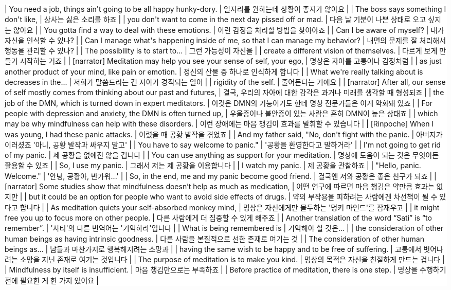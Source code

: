 | You need a job, things ain't going to be all happy hunky-dory. | ‎일자리를 원하는데 ‎상황이 좋지가 않아요                       |
| The boss says something I don't like,                        | ‎상사는 싫은 소리를 하죠                                      |
| you don't want to come in the next day pissed off or mad.    | ‎다음 날 기분이 나쁜 상태로 ‎오고 싶지는 않아요                |
| You gotta find a way to deal with these emotions.            | ‎이런 감정을 ‎처리할 방법을 찾아야죠                           |
| Can I be aware of myself?                                    | ‎내가 자신을 인식할 수 있나?                                  |
| Can I manage what's happening inside of me, so that I can manage my behavior? | ‎내면의 문제를 잘 처리해서 ‎행동을 관리할 수 있나?             |
| The possibility is to start to...                            | ‎그런 가능성이 자신을                                         |
| create a different vision of themselves.                     | ‎다르게 보게 만들기 시작하는 거죠                             |
| [narrator] Meditation may help you see your sense of self, your ego, | ‎명상은 자아를 고통이나 감정처럼                              |
| as just another product of your mind, like pain or emotion.  | ‎정신의 산물 중 하나로 ‎인식하게 합니다                        |
| What we're really talking about is decreases in the...       | ‎저희가 말씀드리는 건 ‎자아가 경직되는 일이                    |
| rigidity of the self.                                        | ‎줄어든다는 거예요                                            |
| [narrator] After all, our sense of self mostly comes from thinking about our past and futures, | ‎결국, 우리의 자아에 대한 감각은 ‎과거나 미래를 생각할 때 형성되죠 |
| the job of the DMN, which is turned down in expert meditators. | ‎이것은 DMN의 기능이기도 한데 ‎명상 전문가들은 이게 약화돼 있죠 |
| For people with depression and anxiety, the DMN is often turned up, | ‎우울증이나 불안증이 있는 사람은 ‎흔히 DMN이 높은 상태죠       |
| which may be why mindfulness can help with these disorders.  | ‎이런 장애에는 마음 챙김이 ‎효과를 발휘할 수 있습니다          |
| [Rinpoche] When I was young, I had these panic attacks.      | ‎어렸을 때 공황 발작을 겪었죠                                 |
| And my father said, "No, don't fight with the panic.         | ‎아버지가 이러셨죠 ‎'아니, 공황 발작과 싸우지 말고'            |
| You have to say welcome to panic."                           | ‎'공황을 환영한다고 말하거라'                                 |
| I'm not going to get rid of my panic.                        | ‎제 공황을 없애진 않을 겁니다                                 |
| You can use anything as support for your meditation.         | ‎명상에 도움이 되는 것은 ‎무엇이든 활용할 수 있죠              |
| So, I use my panic.                                          | ‎그래서 저는 ‎제 공황을 이용합니다                             |
| I watch my panic.                                            | ‎제 공황을 관찰하죠                                           |
| "Hello, panic. Welcome."                                     | ‎'안녕, 공황아, 반가워...'                                    |
| So, in the end, me and my panic become good friend.          | ‎결국엔 저와 공황은 ‎좋은 친구가 되죠                          |
| [narrator] Some studies show that mindfulness doesn’t help as much as medication, | ‎어떤 연구에 따르면 마음 챙김은 ‎약만큼 효과는 없지만          |
| but it could be an option for people who want to avoid side effects of drugs. | ‎약의 부작용을 피하려는 사람에겐 ‎차선책이 될 수 있다고 합니다 |
| As meditation quiets your self-absorbed monkey mind,         | ‎명상은 자신에게만 몰두하는 ‎'멍키 마인드'를 잠재우고          |
| it might free you up to focus more on other people.          | ‎다른 사람에게 ‎더 집중할 수 있게 해주죠                       |
| Another translation of the word “Sati” is “to remember”.     | ‎'사티'의 다른 번역어는 ‎'기억하라'입니다                      |
| What is being remembered is                                  | ‎기억해야 할 것은...                                          |
| the consideration of other human beings as having intrinsic goodness. | ‎다른 사람을 본질적으로 ‎선한 존재로 여기는 것                 |
| The consideration of other human beings as...                | ‎남들과 마찬가지로 ‎행복해지려는 소망과                        |
| having the same wish to be happy and to be free of suffering. | ‎고통에서 벗어나려는 소망을 지닌 ‎존재로 여기는 것입니다       |
| The purpose of meditation is to make you kind.               | ‎명상의 목적은 자신을 ‎친절하게 만드는 겁니다                  |
| Mindfulness by itself is insufficient.                       | ‎마음 챙김만으로는 부족하죠                                   |
| Before practice of meditation, there is one step.            | ‎명상을 수행하기 전에 ‎필요한 게 한 가지 있어요                |